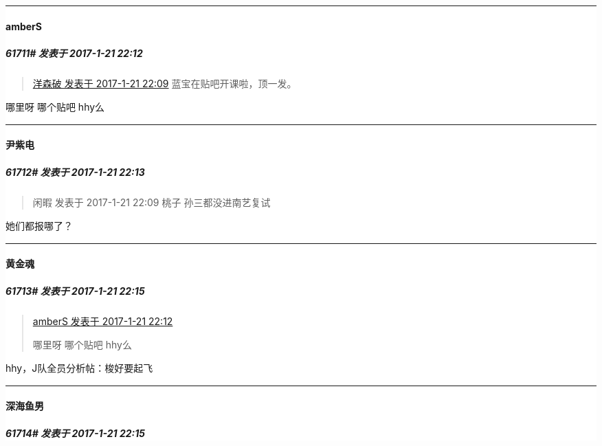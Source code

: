 





*****

####  amberS  
##### 61711#       发表于 2017-1-21 22:12



<blockquote><a href="httphttps://bbs.saraba1st.com/2b/forum.php?mod=redirect&amp;amp;goto=findpost&amp;amp;pid=34964068&amp;amp;ptid=1105387" target="_blank">洋森破 发表于 2017-1-21 22:09</a>
蓝宝在贴吧开课啦，顶一发。</blockquote>
哪里呀 哪个贴吧 hhy么







*****

####  尹紫电  
##### 61712#       发表于 2017-1-21 22:13



<blockquote>闲暇 发表于 2017-1-21 22:09
桃子 孙三都没进南艺复试</blockquote>
她们都报哪了？







*****

####  黄金魂  
##### 61713#       发表于 2017-1-21 22:15



<blockquote><a href="httphttps://bbs.saraba1st.com/2b/forum.php?mod=redirect&amp;goto=findpost&amp;pid=34964110&amp;ptid=1105387" target="_blank">amberS 发表于 2017-1-21 22:12</a>

哪里呀 哪个贴吧 hhy么</blockquote>
hhy，J队全员分析帖：梭好要起飞







*****

####  深海鱼男  
##### 61714#       发表于 2017-1-21 22:15


